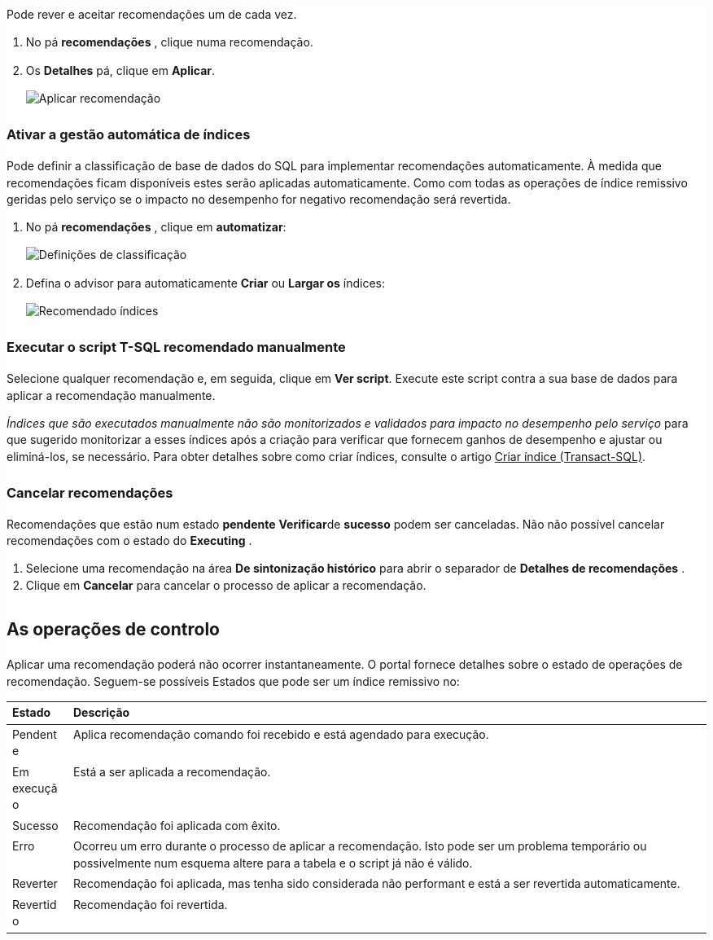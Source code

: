 Pode rever e aceitar recomendações um de cada vez.

1. No pá **recomendações** , clique numa recomendação.
2. Os **Detalhes** pá, clique em **Aplicar**.

    ![Aplicar recomendação](./media/sql-database-advisor-portal/apply.png)

### <a name="enable-automatic-index-management"></a>Ativar a gestão automática de índices

Pode definir a classificação de base de dados do SQL para implementar recomendações automaticamente. À medida que recomendações ficam disponíveis estes serão aplicadas automaticamente. Como com todas as operações de índice remissivo geridas pelo serviço se o impacto no desempenho for negativo recomendação será revertida.

1. No pá **recomendações** , clique em **automatizar**:

    ![Definições de classificação](./media/sql-database-advisor-portal/settings.png)

2. Defina o advisor para automaticamente **Criar** ou **Largar os** índices:

    ![Recomendado índices](./media/sql-database-advisor-portal/automation.png)


### <a name="manually-run-the-recommended-t-sql-script"></a>Executar o script T-SQL recomendado manualmente

Selecione qualquer recomendação e, em seguida, clique em **Ver script**. Execute este script contra a sua base de dados para aplicar a recomendação manualmente.

*Índices que são executados manualmente não são monitorizados e validados para impacto no desempenho pelo serviço* para que sugerido monitorizar a esses índices após a criação para verificar que fornecem ganhos de desempenho e ajustar ou eliminá-los, se necessário. Para obter detalhes sobre como criar índices, consulte o artigo [Criar índice (Transact-SQL)](https://msdn.microsoft.com/library/ms188783.aspx).


### <a name="canceling-recommendations"></a>Cancelar recomendações

Recomendações que estão num estado **pendente** **Verificar**de **sucesso** podem ser canceladas. Não não possível cancelar recomendações com o estado do **Executing** .

1. Selecione uma recomendação na área **De sintonização histórico** para abrir o separador de **Detalhes de recomendações** .
2. Clique em **Cancelar** para cancelar o processo de aplicar a recomendação.



## <a name="monitoring-operations"></a>As operações de controlo

Aplicar uma recomendação poderá não ocorrer instantaneamente. O portal fornece detalhes sobre o estado de operações de recomendação. Seguem-se possíveis Estados que pode ser um índice remissivo no:

| Estado | Descrição |
| :--- | :--- |
| Pendente | Aplica recomendação comando foi recebido e está agendado para execução. |
| Em execução | Está a ser aplicada a recomendação. |
| Sucesso | Recomendação foi aplicada com êxito. |
| Erro | Ocorreu um erro durante o processo de aplicar a recomendação. Isto pode ser um problema temporário ou possivelmente num esquema altere para a tabela e o script já não é válido. |
| Reverter | Recomendação foi aplicada, mas tenha sido considerada não performant e está a ser revertida automaticamente. |
| Revertido | Recomendação foi revertida. |

